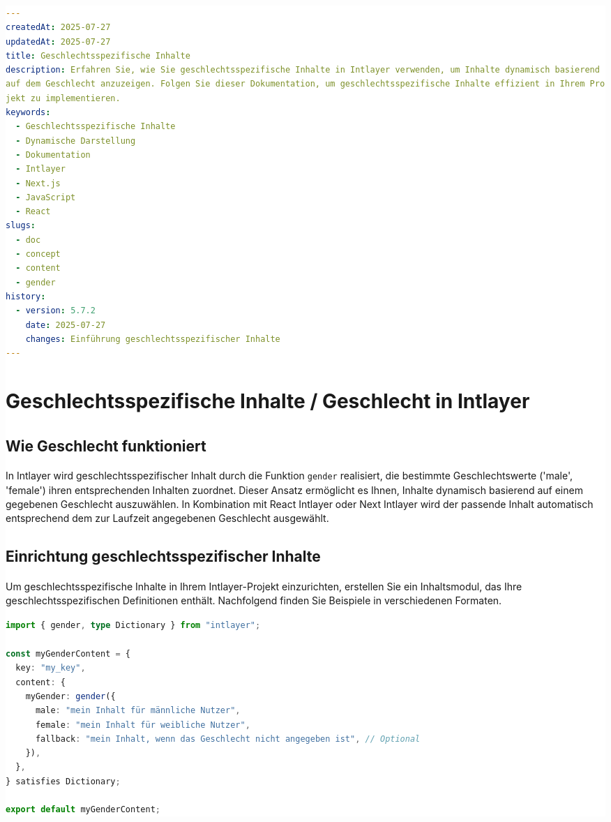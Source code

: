 ```yaml
---
createdAt: 2025-07-27
updatedAt: 2025-07-27
title: Geschlechtsspezifische Inhalte
description: Erfahren Sie, wie Sie geschlechtsspezifische Inhalte in Intlayer verwenden, um Inhalte dynamisch basierend auf dem Geschlecht anzuzeigen. Folgen Sie dieser Dokumentation, um geschlechtsspezifische Inhalte effizient in Ihrem Projekt zu implementieren.
keywords:
  - Geschlechtsspezifische Inhalte
  - Dynamische Darstellung
  - Dokumentation
  - Intlayer
  - Next.js
  - JavaScript
  - React
slugs:
  - doc
  - concept
  - content
  - gender
history:
  - version: 5.7.2
    date: 2025-07-27
    changes: Einführung geschlechtsspezifischer Inhalte
---
```


# Geschlechtsspezifische Inhalte / Geschlecht in Intlayer

## Wie Geschlecht funktioniert

In Intlayer wird geschlechtsspezifischer Inhalt durch die Funktion `gender` realisiert, die bestimmte Geschlechtswerte ('male', 'female') ihren entsprechenden Inhalten zuordnet. Dieser Ansatz ermöglicht es Ihnen, Inhalte dynamisch basierend auf einem gegebenen Geschlecht auszuwählen. In Kombination mit React Intlayer oder Next Intlayer wird der passende Inhalt automatisch entsprechend dem zur Laufzeit angegebenen Geschlecht ausgewählt.

## Einrichtung geschlechtsspezifischer Inhalte

Um geschlechtsspezifische Inhalte in Ihrem Intlayer-Projekt einzurichten, erstellen Sie ein Inhaltsmodul, das Ihre geschlechtsspezifischen Definitionen enthält. Nachfolgend finden Sie Beispiele in verschiedenen Formaten.

```typescript fileName="**/*.content.ts" contentDeclarationFormat="typescript"
import { gender, type Dictionary } from "intlayer";

const myGenderContent = {
  key: "my_key",
  content: {
    myGender: gender({
      male: "mein Inhalt für männliche Nutzer",
      female: "mein Inhalt für weibliche Nutzer",
      fallback: "mein Inhalt, wenn das Geschlecht nicht angegeben ist", // Optional
    }),
  },
} satisfies Dictionary;

export default myGenderContent;
```
